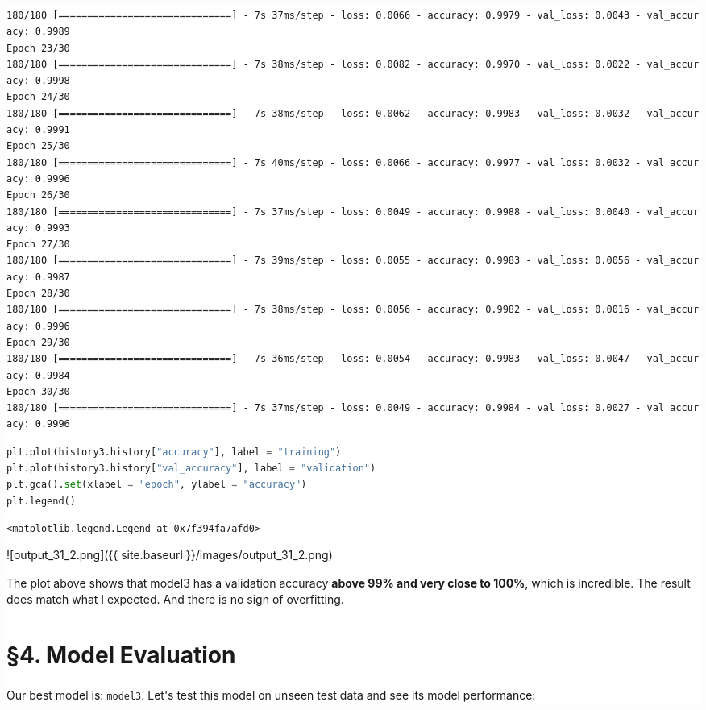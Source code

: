     180/180 [==============================] - 7s 37ms/step - loss: 0.0066 - accuracy: 0.9979 - val_loss: 0.0043 - val_accuracy: 0.9989
    Epoch 23/30
    180/180 [==============================] - 7s 38ms/step - loss: 0.0082 - accuracy: 0.9970 - val_loss: 0.0022 - val_accuracy: 0.9998
    Epoch 24/30
    180/180 [==============================] - 7s 38ms/step - loss: 0.0062 - accuracy: 0.9983 - val_loss: 0.0032 - val_accuracy: 0.9991
    Epoch 25/30
    180/180 [==============================] - 7s 40ms/step - loss: 0.0066 - accuracy: 0.9977 - val_loss: 0.0032 - val_accuracy: 0.9996
    Epoch 26/30
    180/180 [==============================] - 7s 37ms/step - loss: 0.0049 - accuracy: 0.9988 - val_loss: 0.0040 - val_accuracy: 0.9993
    Epoch 27/30
    180/180 [==============================] - 7s 39ms/step - loss: 0.0055 - accuracy: 0.9983 - val_loss: 0.0056 - val_accuracy: 0.9987
    Epoch 28/30
    180/180 [==============================] - 7s 38ms/step - loss: 0.0056 - accuracy: 0.9982 - val_loss: 0.0016 - val_accuracy: 0.9996
    Epoch 29/30
    180/180 [==============================] - 7s 36ms/step - loss: 0.0054 - accuracy: 0.9983 - val_loss: 0.0047 - val_accuracy: 0.9984
    Epoch 30/30
    180/180 [==============================] - 7s 37ms/step - loss: 0.0049 - accuracy: 0.9984 - val_loss: 0.0027 - val_accuracy: 0.9996
    


```python
plt.plot(history3.history["accuracy"], label = "training")
plt.plot(history3.history["val_accuracy"], label = "validation")
plt.gca().set(xlabel = "epoch", ylabel = "accuracy")
plt.legend()
```




    <matplotlib.legend.Legend at 0x7f394fa7afd0>




    
![output_31_2.png]({{ site.baseurl }}/images/output_31_2.png)
    


The plot above shows that model3 has a validation accuracy **above 99% and very close to 100%**, which is incredible. The result does match what I expected. And there is no sign of overfitting.

# §4. Model Evaluation

Our best model is: `model3`. Let's test this model on unseen test data and see its model performance:
